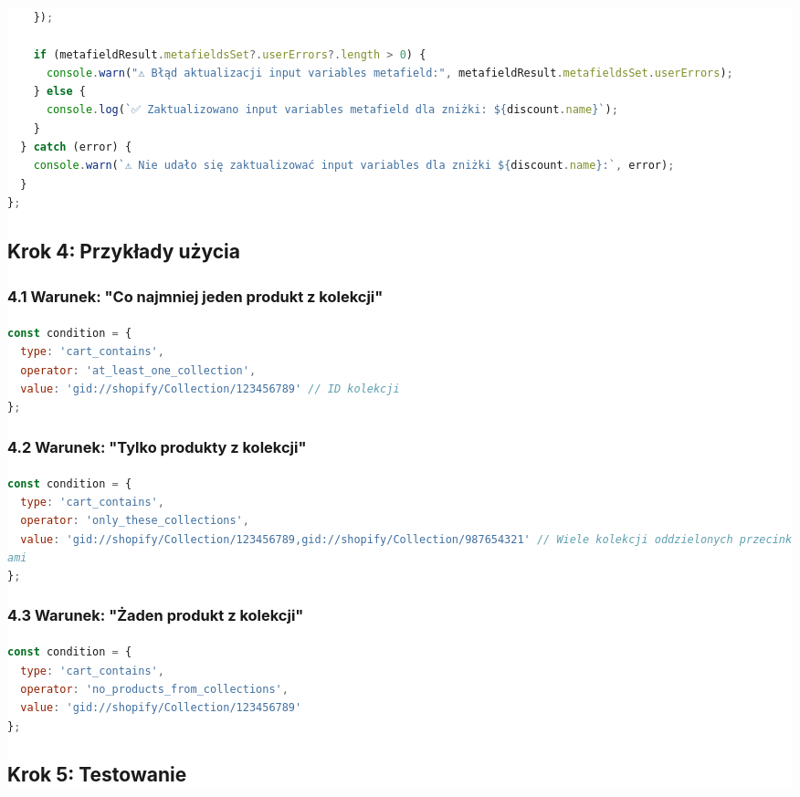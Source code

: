 ```javascript
    });
    
    if (metafieldResult.metafieldsSet?.userErrors?.length > 0) {
      console.warn("⚠️ Błąd aktualizacji input variables metafield:", metafieldResult.metafieldsSet.userErrors);
    } else {
      console.log(`✅ Zaktualizowano input variables metafield dla zniżki: ${discount.name}`);
    }
  } catch (error) {
    console.warn(`⚠️ Nie udało się zaktualizować input variables dla zniżki ${discount.name}:`, error);
  }
};
```

## Krok 4: Przykłady użycia

### 4.1 Warunek: "Co najmniej jeden produkt z kolekcji"

```javascript
const condition = {
  type: 'cart_contains',
  operator: 'at_least_one_collection',
  value: 'gid://shopify/Collection/123456789' // ID kolekcji
};
```

### 4.2 Warunek: "Tylko produkty z kolekcji"

```javascript
const condition = {
  type: 'cart_contains',
  operator: 'only_these_collections',
  value: 'gid://shopify/Collection/123456789,gid://shopify/Collection/987654321' // Wiele kolekcji oddzielonych przecinkami
};
```

### 4.3 Warunek: "Żaden produkt z kolekcji"

```javascript
const condition = {
  type: 'cart_contains',
  operator: 'no_products_from_collections',
  value: 'gid://shopify/Collection/123456789'
};
```



## Krok 5: Testowanie
